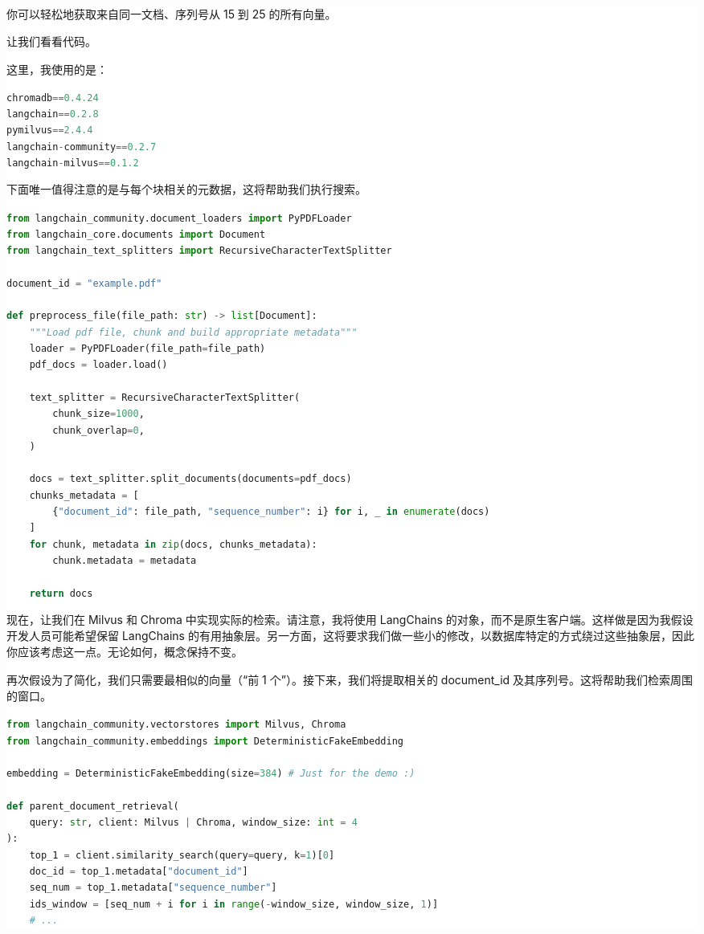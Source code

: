 你可以轻松地获取来自同一文档、序列号从 15 到 25 的所有向量。

让我们看看代码。

这里，我使用的是：

```py
chromadb==0.4.24
langchain==0.2.8
pymilvus==2.4.4
langchain-community==0.2.7
langchain-milvus==0.1.2
```

下面唯一值得注意的是与每个块相关的元数据，这将帮助我们执行搜索。

```py
from langchain_community.document_loaders import PyPDFLoader
from langchain_core.documents import Document
from langchain_text_splitters import RecursiveCharacterTextSplitter

document_id = "example.pdf"

def preprocess_file(file_path: str) -> list[Document]:
    """Load pdf file, chunk and build appropriate metadata"""
    loader = PyPDFLoader(file_path=file_path)
    pdf_docs = loader.load()

    text_splitter = RecursiveCharacterTextSplitter(
        chunk_size=1000,
        chunk_overlap=0,
    )

    docs = text_splitter.split_documents(documents=pdf_docs)
    chunks_metadata = [
        {"document_id": file_path, "sequence_number": i} for i, _ in enumerate(docs)
    ]
    for chunk, metadata in zip(docs, chunks_metadata):
        chunk.metadata = metadata

    return docs
```

现在，让我们在 Milvus 和 Chroma 中实现实际的检索。请注意，我将使用 LangChains 的对象，而不是原生客户端。这样做是因为我假设开发人员可能希望保留 LangChains 的有用抽象层。另一方面，这将要求我们做一些小的修改，以数据库特定的方式绕过这些抽象层，因此你应该考虑这一点。无论如何，概念保持不变。

再次假设为了简化，我们只需要最相似的向量（“前 1 个”）。接下来，我们将提取相关的 document_id 及其序列号。这将帮助我们检索周围的窗口。

```py
from langchain_community.vectorstores import Milvus, Chroma
from langchain_community.embeddings import DeterministicFakeEmbedding

embedding = DeterministicFakeEmbedding(size=384) # Just for the demo :)

def parent_document_retrieval(
    query: str, client: Milvus | Chroma, window_size: int = 4
):
    top_1 = client.similarity_search(query=query, k=1)[0]
    doc_id = top_1.metadata["document_id"]
    seq_num = top_1.metadata["sequence_number"]
    ids_window = [seq_num + i for i in range(-window_size, window_size, 1)]
    # ...
```
